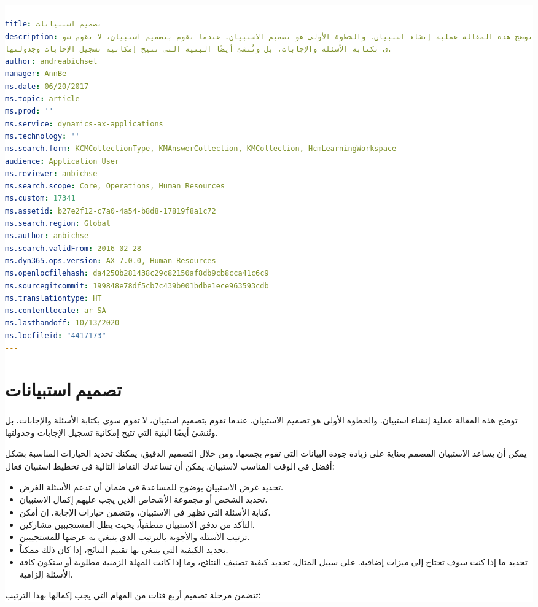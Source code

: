 ```yaml
---
title: تصميم استبيانات
description: توضح هذه المقالة عملية إنشاء استبيان. والخطوة الأولى هو تصميم الاستبيان. عندما تقوم بتصميم استبيان، لا تقوم سوى بكتابة الأسئلة والإجابات، بل وتُنشئ أيضًا البنية التي تتيح إمكانية تسجيل الإجابات وجدولتها.
author: andreabichsel
manager: AnnBe
ms.date: 06/20/2017
ms.topic: article
ms.prod: ''
ms.service: dynamics-ax-applications
ms.technology: ''
ms.search.form: KCMCollectionType, KMAnswerCollection, KMCollection, HcmLearningWorkspace
audience: Application User
ms.reviewer: anbichse
ms.search.scope: Core, Operations, Human Resources
ms.custom: 17341
ms.assetid: b27e2f12-c7a0-4a54-b8d8-17819f8a1c72
ms.search.region: Global
ms.author: anbichse
ms.search.validFrom: 2016-02-28
ms.dyn365.ops.version: AX 7.0.0, Human Resources
ms.openlocfilehash: da4250b281438c29c82150af8db9cb8cca41c6c9
ms.sourcegitcommit: 199848e78df5cb7c439b001bdbe1ece963593cdb
ms.translationtype: HT
ms.contentlocale: ar-SA
ms.lasthandoff: 10/13/2020
ms.locfileid: "4417173"
---
```

# <a name="design-questionnaires"></a>تصميم استبيانات

توضح هذه المقالة عملية إنشاء استبيان. والخطوة الأولى هو تصميم الاستبيان. عندما تقوم بتصميم استبيان، لا تقوم سوى بكتابة الأسئلة والإجابات، بل وتُنشئ أيضًا البنية التي تتيح إمكانية تسجيل الإجابات وجدولتها. 

يمكن أن يساعد الاستبيان المصمم بعناية على زيادة جودة البيانات التي تقوم بجمعها. ومن خلال التصميم الدقيق، يمكنك تحديد الخيارات المناسبة بشكل أفضل في الوقت المناسب لاستبيان. يمكن أن تساعدك النقاط التالية في تخطيط استبيان فعال:

-   تحديد غرض الاستبيان بوضوح للمساعدة في ضمان أن تدعم الأسئلة الغرض.
-   تحديد الشخص أو مجموعة الأشخاص الذين يجب عليهم إكمال الاستبيان.
-   كتابة الأسئلة التي تظهر في الاستبيان، وتتضمن خيارات الإجابة، إن أمكن.
-   التأكد من تدفق الاستبيان منطقياً، يحيث يظل المستجيبين مشاركين.
-   ترتيب الأسئلة والأجوبة بالترتيب الذي ينبغي به عرضها للمستجيبين.
-   تحديد الكيفية التي ينبغي بها تقييم النتائج، إذا كان ذلك ممكناً.
-   تحديد ما إذا كنت سوف تحتاج إلى ميزات إضافية. على سبيل المثال، تحديد كيفية تصنيف النتائج، وما إذا كانت المهلة الزمنية مطلوبة أو ستكون كافة الأسئلة إلزامية.

تتضمن مرحلة تصميم أربع فئات من المهام التي يجب إكمالها بهذا الترتيب:
